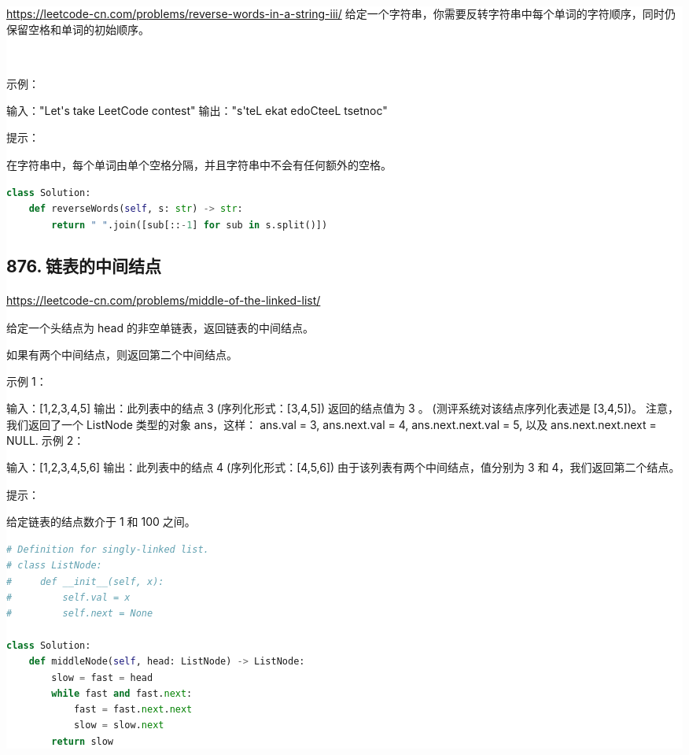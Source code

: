 https://leetcode-cn.com/problems/reverse-words-in-a-string-iii/
给定一个字符串，你需要反转字符串中每个单词的字符顺序，同时仍保留空格和单词的初始顺序。

 

示例：

输入："Let's take LeetCode contest"
输出："s'teL ekat edoCteeL tsetnoc"


提示：

在字符串中，每个单词由单个空格分隔，并且字符串中不会有任何额外的空格。

```python
class Solution:
    def reverseWords(self, s: str) -> str:
        return " ".join([sub[::-1] for sub in s.split()])
```



## 876. 链表的中间结点

https://leetcode-cn.com/problems/middle-of-the-linked-list/

给定一个头结点为 head 的非空单链表，返回链表的中间结点。

如果有两个中间结点，则返回第二个中间结点。

 

示例 1：

输入：[1,2,3,4,5]
输出：此列表中的结点 3 (序列化形式：[3,4,5])
返回的结点值为 3 。 (测评系统对该结点序列化表述是 [3,4,5])。
注意，我们返回了一个 ListNode 类型的对象 ans，这样：
ans.val = 3, ans.next.val = 4, ans.next.next.val = 5, 以及 ans.next.next.next = NULL.
示例 2：

输入：[1,2,3,4,5,6]
输出：此列表中的结点 4 (序列化形式：[4,5,6])
由于该列表有两个中间结点，值分别为 3 和 4，我们返回第二个结点。


提示：

给定链表的结点数介于 1 和 100 之间。

```python
# Definition for singly-linked list.
# class ListNode:
#     def __init__(self, x):
#         self.val = x
#         self.next = None

class Solution:
    def middleNode(self, head: ListNode) -> ListNode:
        slow = fast = head
        while fast and fast.next:
            fast = fast.next.next
            slow = slow.next
        return slow
```
